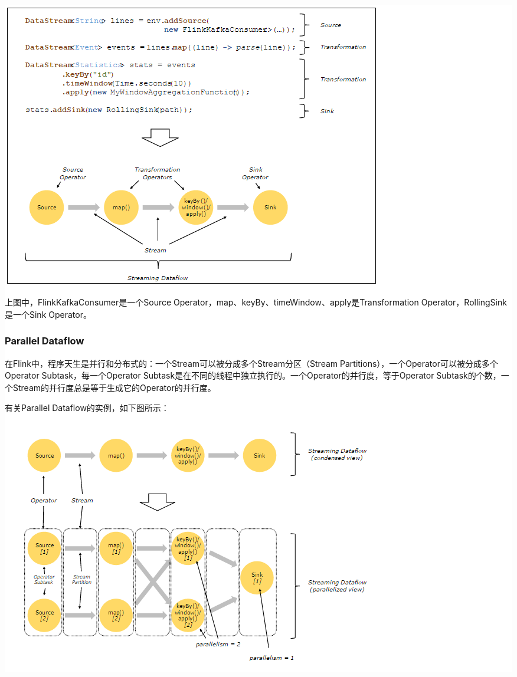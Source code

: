 ![](/resource/flink-streaming-dataflow-example.png)

上图中，FlinkKafkaConsumer是一个Source Operator，map、keyBy、timeWindow、apply是Transformation Operator，RollingSink是一个Sink Operator。

### Parallel Dataflow
在Flink中，程序天生是并行和分布式的：一个Stream可以被分成多个Stream分区（Stream Partitions），一个Operator可以被分成多个Operator Subtask，每一个Operator Subtask是在不同的线程中独立执行的。一个Operator的并行度，等于Operator Subtask的个数，一个Stream的并行度总是等于生成它的Operator的并行度。

有关Parallel Dataflow的实例，如下图所示：

![](/resource/flink-parallel-dataflow.png)
